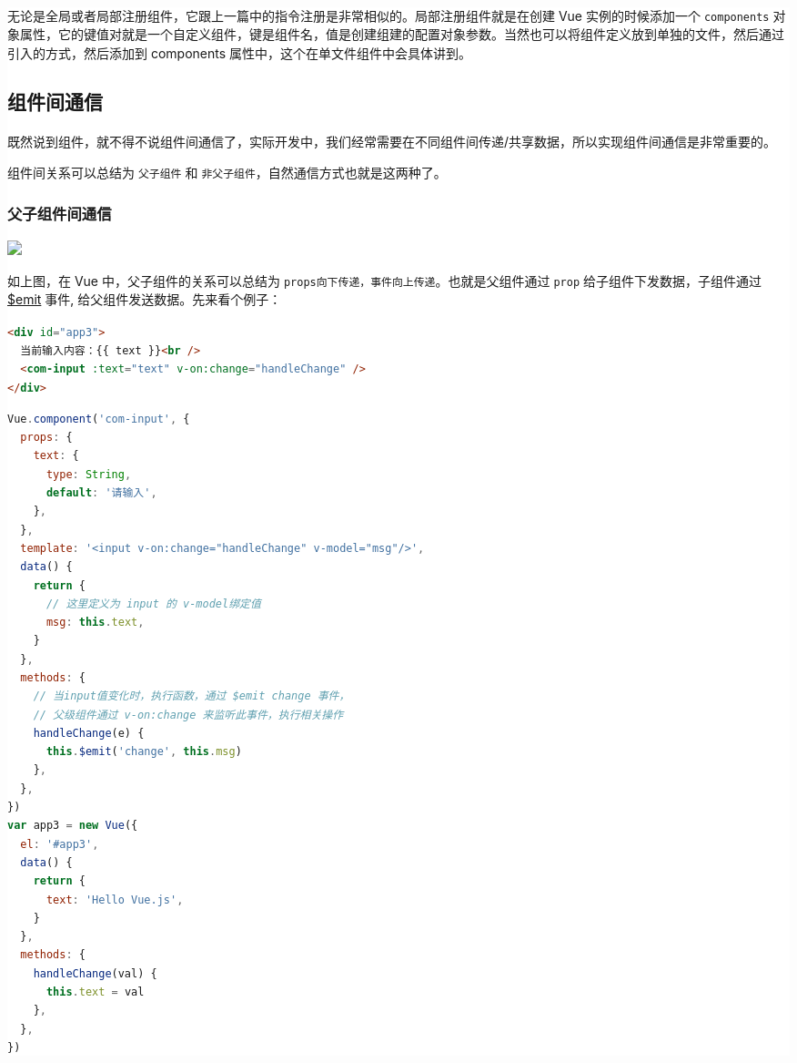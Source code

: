 无论是全局或者局部注册组件，它跟上一篇中的指令注册是非常相似的。局部注册组件就是在创建 Vue 实例的时候添加一个 `components` 对象属性，它的键值对就是一个自定义组件，键是组件名，值是创建组建的配置对象参数。当然也可以将组件定义放到单独的文件，然后通过引入的方式，然后添加到 components 属性中，这个在单文件组件中会具体讲到。

## 组件间通信

既然说到组件，就不得不说组件间通信了，实际开发中，我们经常需要在不同组件间传递/共享数据，所以实现组件间通信是非常重要的。

组件间关系可以总结为 `父子组件` 和 `非父子组件`，自然通信方式也就是这两种了。

### 父子组件间通信

![](https://static.yugasun.com/props-events.png)

如上图，在 Vue 中，父子组件的关系可以总结为 `props向下传递，事件向上传递`。也就是父组件通过 `prop` 给子组件下发数据，子组件通过 [$emit](https://cn.vuejs.org/v2/api/#vm-emit) 事件, 给父组件发送数据。先来看个例子：

```html
<div id="app3">
  当前输入内容：{{ text }}<br />
  <com-input :text="text" v-on:change="handleChange" />
</div>
```

```js
Vue.component('com-input', {
  props: {
    text: {
      type: String,
      default: '请输入',
    },
  },
  template: '<input v-on:change="handleChange" v-model="msg"/>',
  data() {
    return {
      // 这里定义为 input 的 v-model绑定值
      msg: this.text,
    }
  },
  methods: {
    // 当input值变化时，执行函数，通过 $emit change 事件，
    // 父级组件通过 v-on:change 来监听此事件，执行相关操作
    handleChange(e) {
      this.$emit('change', this.msg)
    },
  },
})
var app3 = new Vue({
  el: '#app3',
  data() {
    return {
      text: 'Hello Vue.js',
    }
  },
  methods: {
    handleChange(val) {
      this.text = val
    },
  },
})
```
